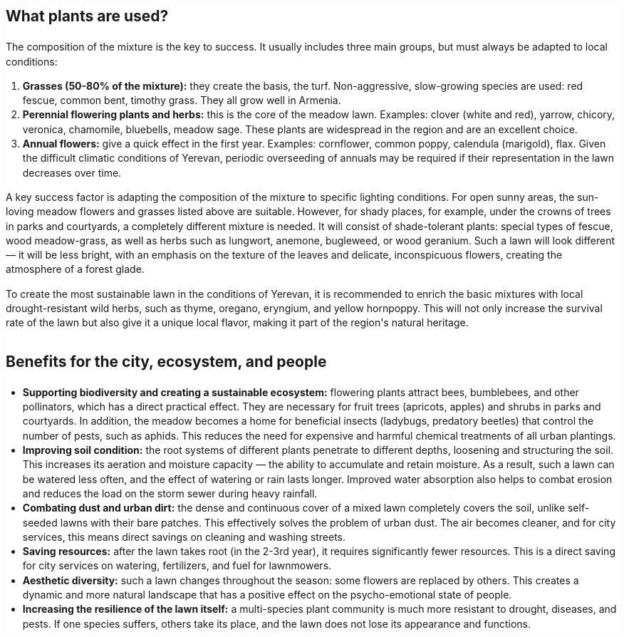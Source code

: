 ## What plants are used?

The composition of the mixture is the key to success. It usually includes three main groups, but must always be adapted to local conditions:

1.  **Grasses (50-80% of the mixture):** they create the basis, the turf. Non-aggressive, slow-growing species are used: red fescue, common bent, timothy grass. They all grow well in Armenia.
2.  **Perennial flowering plants and herbs:** this is the core of the meadow lawn. Examples: clover (white and red), yarrow, chicory, veronica, chamomile, bluebells, meadow sage. These plants are widespread in the region and are an excellent choice.
3.  **Annual flowers:** give a quick effect in the first year. Examples: cornflower, common poppy, calendula (marigold), flax. Given the difficult climatic conditions of Yerevan, periodic overseeding of annuals may be required if their representation in the lawn decreases over time.

A key success factor is adapting the composition of the mixture to specific lighting conditions. For open sunny areas, the sun-loving meadow flowers and grasses listed above are suitable. However, for shady places, for example, under the crowns of trees in parks and courtyards, a completely different mixture is needed. It will consist of shade-tolerant plants: special types of fescue, wood meadow-grass, as well as herbs such as lungwort, anemone, bugleweed, or wood geranium. Such a lawn will look different — it will be less bright, with an emphasis on the texture of the leaves and delicate, inconspicuous flowers, creating the atmosphere of a forest glade.

To create the most sustainable lawn in the conditions of Yerevan, it is recommended to enrich the basic mixtures with local drought-resistant wild herbs, such as thyme, oregano, eryngium, and yellow hornpoppy. This will not only increase the survival rate of the lawn but also give it a unique local flavor, making it part of the region's natural heritage.

## Benefits for the city, ecosystem, and people

*   **Supporting biodiversity and creating a sustainable ecosystem:** flowering plants attract bees, bumblebees, and other pollinators, which has a direct practical effect. They are necessary for fruit trees (apricots, apples) and shrubs in parks and courtyards. In addition, the meadow becomes a home for beneficial insects (ladybugs, predatory beetles) that control the number of pests, such as aphids. This reduces the need for expensive and harmful chemical treatments of all urban plantings.
*   **Improving soil condition:** the root systems of different plants penetrate to different depths, loosening and structuring the soil. This increases its aeration and moisture capacity — the ability to accumulate and retain moisture. As a result, such a lawn can be watered less often, and the effect of watering or rain lasts longer. Improved water absorption also helps to combat erosion and reduces the load on the storm sewer during heavy rainfall.
*   **Combating dust and urban dirt:** the dense and continuous cover of a mixed lawn completely covers the soil, unlike self-seeded lawns with their bare patches. This effectively solves the problem of urban dust. The air becomes cleaner, and for city services, this means direct savings on cleaning and washing streets.
*   **Saving resources:** after the lawn takes root (in the 2-3rd year), it requires significantly fewer resources. This is a direct saving for city services on watering, fertilizers, and fuel for lawnmowers.
*   **Aesthetic diversity:** such a lawn changes throughout the season: some flowers are replaced by others. This creates a dynamic and more natural landscape that has a positive effect on the psycho-emotional state of people.
*   **Increasing the resilience of the lawn itself:** a multi-species plant community is much more resistant to drought, diseases, and pests. If one species suffers, others take its place, and the lawn does not lose its appearance and functions.
